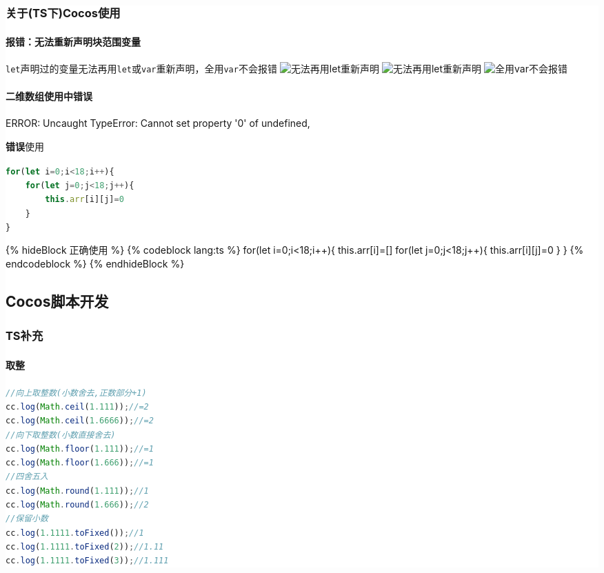 ### 关于(TS下)Cocos使用

#### 报错：无法重新声明块范围变量

`let`声明过的变量无法再用`let`或`var`重新声明，全用`var`不会报错
![无法再用`let`重新声明](2022-12-04-20-04-26.png)
![无法再用`let`重新声明](2022-12-04-20-06-14.png)
![全用`var`不会报错](2022-12-04-20-07-56.png)

#### 二维数组使用中错误

ERROR: Uncaught TypeError: Cannot set property '0' of undefined,

**错误**使用

```ts
for(let i=0;i<18;i++){
    for(let j=0;j<18;j++){
        this.arr[i][j]=0
    }
}
```

{% hideBlock 正确使用 %}
{% codeblock lang:ts %}
for(let i=0;i<18;i++){
    this.arr[i]=[]
    for(let j=0;j<18;j++){
        this.arr[i][j]=0
    }
}
{% endcodeblock %}
{% endhideBlock %}

## Cocos脚本开发

### TS补充

#### 取整

```ts
//向上取整数(小数舍去,正数部分+1)
cc.log(Math.ceil(1.111));//=2
cc.log(Math.ceil(1.6666));//=2
//向下取整数(小数直接舍去)
cc.log(Math.floor(1.111));//=1
cc.log(Math.floor(1.666));//=1
//四舍五入
cc.log(Math.round(1.111));//1
cc.log(Math.round(1.666));//2
//保留小数
cc.log(1.1111.toFixed());//1
cc.log(1.1111.toFixed(2));//1.11
cc.log(1.1111.toFixed(3));//1.111
```
